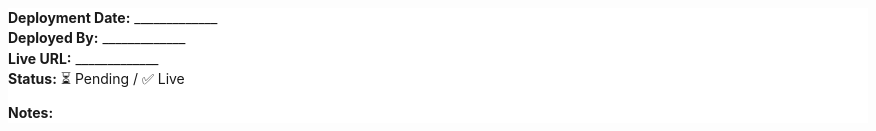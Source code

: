 
**Deployment Date:** _____________  
**Deployed By:** _____________  
**Live URL:** _____________  
**Status:** ⏳ Pending / ✅ Live  

**Notes:**
